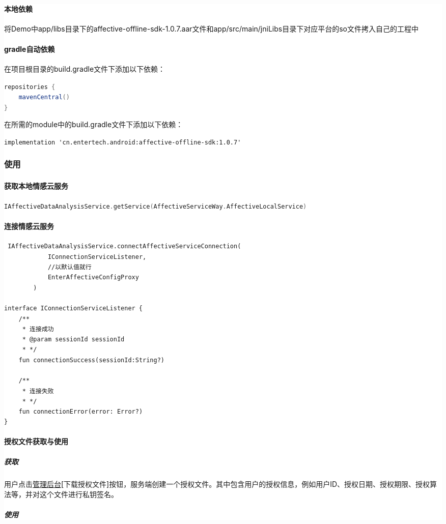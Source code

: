 #### 本地依赖

将Demo中app/libs目录下的affective-offline-sdk-1.0.7.aar文件和app/src/main/jniLibs目录下对应平台的so文件拷入自己的工程中

#### gradle自动依赖

在项目根目录的build.gradle文件下添加以下依赖：

```groovy
repositories {
    mavenCentral()
}
```

在所需的module中的build.gradle文件下添加以下依赖：

    implementation 'cn.entertech.android:affective-offline-sdk:1.0.7'

### 使用

#### 获取本地情感云服务

```kotlin
IAffectiveDataAnalysisService.getService(AffectiveServiceWay.AffectiveLocalService)

```

#### 连接情感云服务

     IAffectiveDataAnalysisService.connectAffectiveServiceConnection(
    			IConnectionServiceListener,
    			//以默认值就行
                EnterAffectiveConfigProxy
            )

    interface IConnectionServiceListener {
        /**
         * 连接成功 
         * @param sessionId sessionId
         * */
        fun connectionSuccess(sessionId:String?)

        /**
         * 连接失败
         * */
        fun connectionError(error: Error?)
    }

#### **授权文件获取与使用**

##### **获取**

用户点击[管理后台](https://admin.affectivecloud.cn/#/offline_applications/offline_app_manager)\[下载授权文件]按钮，服务端创建一个授权文件。其中包含用户的授权信息，例如用户ID、授权日期、授权期限、授权算法等，并对这个文件进行私钥签名。

##### **使用**

